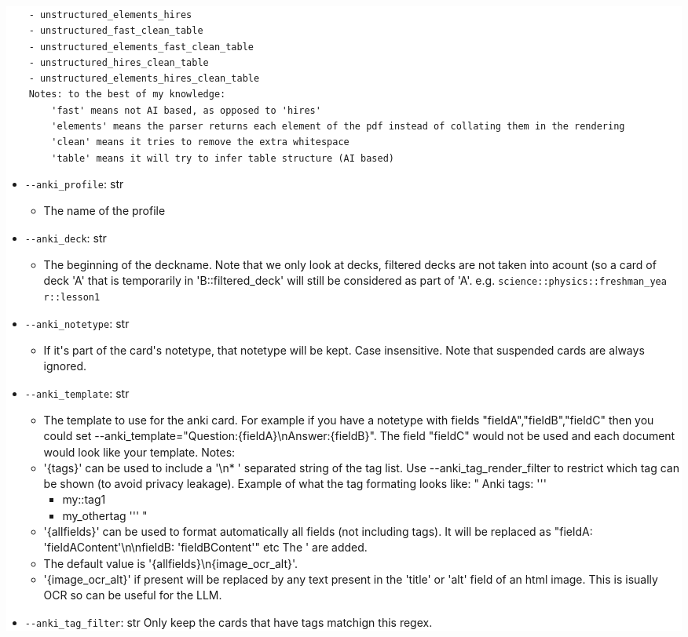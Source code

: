         - unstructured_elements_hires
        - unstructured_fast_clean_table
        - unstructured_elements_fast_clean_table
        - unstructured_hires_clean_table
        - unstructured_elements_hires_clean_table
        Notes: to the best of my knowledge:
            'fast' means not AI based, as opposed to 'hires'
            'elements' means the parser returns each element of the pdf instead of collating them in the rendering
            'clean' means it tries to remove the extra whitespace
            'table' means it will try to infer table structure (AI based)

* `--anki_profile`: str
    * The name of the profile
* `--anki_deck`: str
    * The beginning of the deckname. Note that we only look at decks, filtered
    decks are not taken into acount (so a card of deck 'A' that is temporarily
    in 'B::filtered_deck' will still be considered as part of 'A'.
    e.g. `science::physics::freshman_year::lesson1`
* `--anki_notetype`: str
    * If it's part of the card's notetype, that notetype will be kept.
    Case insensitive. Note that suspended cards are always ignored.
* `--anki_template`: str
    * The template to use for the anki card. For example if you have
    a notetype with fields "fieldA","fieldB","fieldC" then you could
    set --anki_template="Question:{fieldA}\nAnswer:{fieldB}". The field
    "fieldC" would not be used and each document would look like your
    template.
    Notes:
    * '{tags}' can be used to include a '\n* ' separated
        string of the tag list. Use --anki_tag_render_filter to restrict which tag
        can be shown (to avoid privacy leakage).
        Example of what the tag formating looks like:
        "
        Anki tags:
        '''
        * my::tag1
        * my_othertag
        '''
        "
    * '{allfields}' can be used to format automatically all fields
    (not including tags). It will be replaced
    as "fieldA: 'fieldAContent'\n\nfieldB: 'fieldBContent'" etc
    The ' are added.
    * The default value is '{allfields}\n{image_ocr_alt}'.
    * '{image_ocr_alt}' if present will be replaced by any text present
    in the 'title' or 'alt' field of an html image. This is isually OCR
    so can be useful for the LLM.

* `--anki_tag_filter`: str
    Only keep the cards that have tags matchign this regex.
